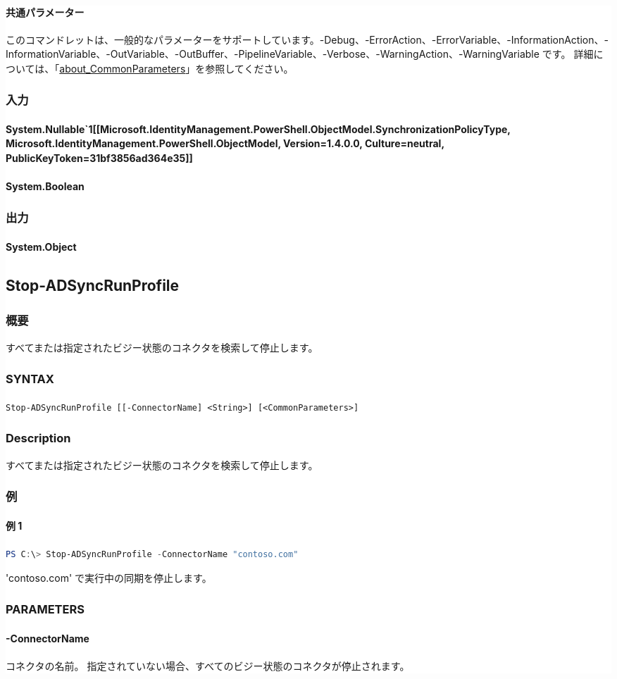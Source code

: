 #### <a name="commonparameters"></a>共通パラメーター
 このコマンドレットは、一般的なパラメーターをサポートしています。-Debug、-ErrorAction、-ErrorVariable、-InformationAction、-InformationVariable、-OutVariable、-OutBuffer、-PipelineVariable、-Verbose、-WarningAction、-WarningVariable です。 詳細については、「[about_CommonParameters](/powershell/module/microsoft.powershell.core/about/about_commonparameters)」を参照してください。

 ### <a name="inputs"></a>入力

 #### <a name="systemnullable1microsoftidentitymanagementpowershellobjectmodelsynchronizationpolicytype-microsoftidentitymanagementpowershellobjectmodel-version1400-cultureneutral-publickeytoken31bf3856ad364e35"></a>System.Nullable`1[[Microsoft.IdentityManagement.PowerShell.ObjectModel.SynchronizationPolicyType, Microsoft.IdentityManagement.PowerShell.ObjectModel, Version=1.4.0.0, Culture=neutral, PublicKeyToken=31bf3856ad364e35]]

 #### <a name="systemboolean"></a>System.Boolean

 ### <a name="outputs"></a>出力

 #### <a name="systemobject"></a>System.Object


## <a name="stop-adsyncrunprofile"></a>Stop-ADSyncRunProfile

 ### <a name="synopsis"></a>概要
 すべてまたは指定されたビジー状態のコネクタを検索して停止します。

 ### <a name="syntax"></a>SYNTAX

 ```
 Stop-ADSyncRunProfile [[-ConnectorName] <String>] [<CommonParameters>]
 ```

 ### <a name="description"></a>Description
 すべてまたは指定されたビジー状態のコネクタを検索して停止します。

 ### <a name="examples"></a>例

 #### <a name="example-1"></a>例 1
 ```powershell
 PS C:\> Stop-ADSyncRunProfile -ConnectorName "contoso.com"
 ```

 'contoso.com' で実行中の同期を停止します。

 ### <a name="parameters"></a>PARAMETERS

 #### <a name="-connectorname"></a>-ConnectorName
 コネクタの名前。
指定されていない場合、すべてのビジー状態のコネクタが停止されます。
